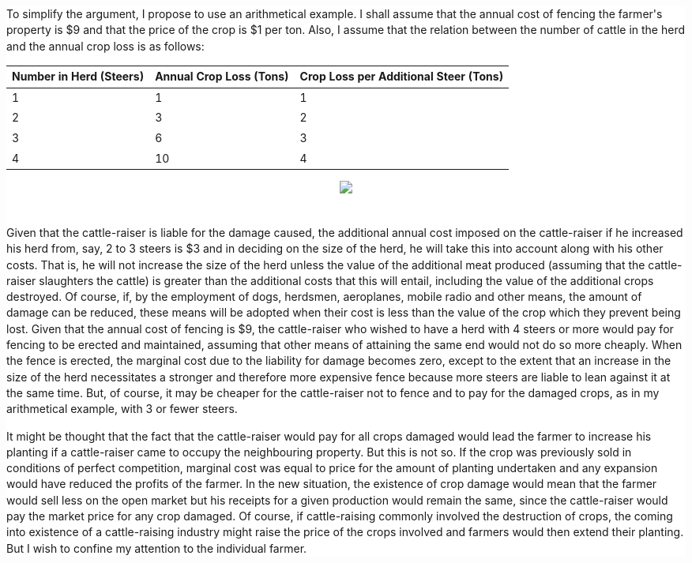 To simplify the argument, I propose to use an arithmetical example. I shall assume that the annual cost of fencing the farmer's property is \$9 and that the price of the crop is \$1 per ton. Also, I assume that the relation between the number of cattle in the herd and the annual crop loss is as follows:

| Number in Herd (Steers) | Annual Crop Loss (Tons) | Crop Loss per Additional Steer (Tons) |
| --- | --- | --- |
| 1 | 1 | 1 |
| 2 | 3 | 2 |
| 3 | 6 | 3 |
| 4 | 10 | 4 |

<div style="text-align: center;">
  <img src="{{ site.baseurl }}/references/Coase/social-cost.png" width="60%" height="auto">
</div> <br>

Given that the cattle-raiser is liable for the damage caused, the additional annual cost imposed on the cattle-raiser if he increased his herd from, say, 2 to 3 steers is \$3 and in deciding on the size of the herd, he will take this into account along with his other costs. That is, he will not increase the size of the herd unless the value of the additional meat produced (assuming that the cattle-raiser slaughters the cattle) is greater than the additional costs that this will entail, including the value of the additional crops destroyed. Of course, if, by the employment of dogs, herdsmen, aeroplanes, mobile radio and other means, the amount of damage can be reduced, these means will be adopted when their cost is less than the value of the crop which they prevent being lost. Given that the annual cost of fencing is \$9, the cattle-raiser who wished to have a herd with 4 steers or more would pay for fencing to be erected and maintained, assuming that other means of attaining the same end would not do so more cheaply. When the fence is erected, the marginal cost due to the liability for damage becomes zero, except to the extent that an increase in the size of the herd necessitates a stronger and therefore more expensive fence because more steers are liable to lean against it at the same time. But, of course, it may be cheaper for the cattle-raiser not to fence and to pay for the damaged crops, as in my arithmetical example, with 3 or fewer steers.

It might be thought that the fact that the cattle-raiser would pay for all crops damaged would lead the farmer to increase his planting if a cattle-raiser came to occupy the neighbouring property. But this is not so. If the crop was previously sold in conditions of perfect competition, marginal cost was equal to price for the amount of planting undertaken and any expansion would have reduced the profits of the farmer. In the new situation, the existence of crop damage would mean that the farmer would sell less on the open market but his receipts for a given production would remain the same, since the cattle-raiser would pay the market price for any crop damaged. Of course, if cattle-raising commonly involved the destruction of crops, the coming into existence of a cattle-raising industry might raise the price of the crops involved and farmers would then extend their planting. But I wish to confine my attention to the individual farmer.
